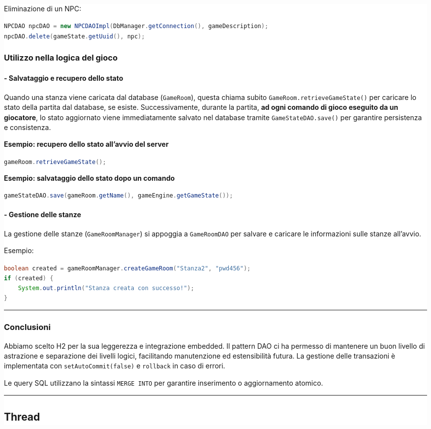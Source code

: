 Eliminazione di un NPC:
```java
NPCDAO npcDAO = new NPCDAOImpl(DbManager.getConnection(), gameDescription);
npcDAO.delete(gameState.getUuid(), npc);
```

### Utilizzo nella logica del gioco


#### - Salvataggio e recupero dello stato


Quando una stanza viene caricata dal database (`GameRoom`), questa chiama subito `GameRoom.retrieveGameState()` per caricare lo stato della partita dal database, se esiste.
Successivamente, durante la partita, **ad ogni comando di gioco eseguito da un giocatore**, lo stato aggiornato viene immediatamente salvato nel database tramite `GameStateDAO.save()` per garantire persistenza e consistenza.

**Esempio: recupero dello stato all’avvio del server**
```java
gameRoom.retrieveGameState();
```

**Esempio: salvataggio dello stato dopo un comando**
```java
gameStateDAO.save(gameRoom.getName(), gameEngine.getGameState());
```

#### - Gestione delle stanze


La gestione delle stanze (`GameRoomManager`) si appoggia a `GameRoomDAO` per salvare e caricare le informazioni sulle stanze all’avvio.

Esempio:
```java
boolean created = gameRoomManager.createGameRoom("Stanza2", "pwd456");
if (created) {
    System.out.println("Stanza creata con successo!");
}
```

---

### Conclusioni


Abbiamo scelto H2 per la sua leggerezza e integrazione embedded. Il pattern DAO ci ha permesso di mantenere un buon livello di astrazione e separazione dei livelli logici, facilitando manutenzione ed estensibilità futura. La gestione delle transazioni è implementata con `setAutoCommit(false)` e `rollback` in caso di errori.

Le query SQL utilizzano la sintassi `MERGE INTO` per garantire inserimento o aggiornamento atomico.

---

## Thread
